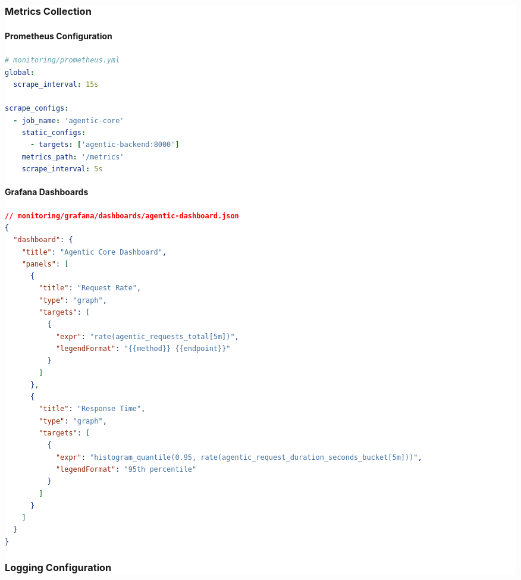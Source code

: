 ### **Metrics Collection**

#### **Prometheus Configuration**

```yaml
# monitoring/prometheus.yml
global:
  scrape_interval: 15s

scrape_configs:
  - job_name: 'agentic-core'
    static_configs:
      - targets: ['agentic-backend:8000']
    metrics_path: '/metrics'
    scrape_interval: 5s
```

#### **Grafana Dashboards**

```json
// monitoring/grafana/dashboards/agentic-dashboard.json
{
  "dashboard": {
    "title": "Agentic Core Dashboard",
    "panels": [
      {
        "title": "Request Rate",
        "type": "graph",
        "targets": [
          {
            "expr": "rate(agentic_requests_total[5m])",
            "legendFormat": "{{method}} {{endpoint}}"
          }
        ]
      },
      {
        "title": "Response Time",
        "type": "graph",
        "targets": [
          {
            "expr": "histogram_quantile(0.95, rate(agentic_request_duration_seconds_bucket[5m]))",
            "legendFormat": "95th percentile"
          }
        ]
      }
    ]
  }
}
```

### **Logging Configuration**

